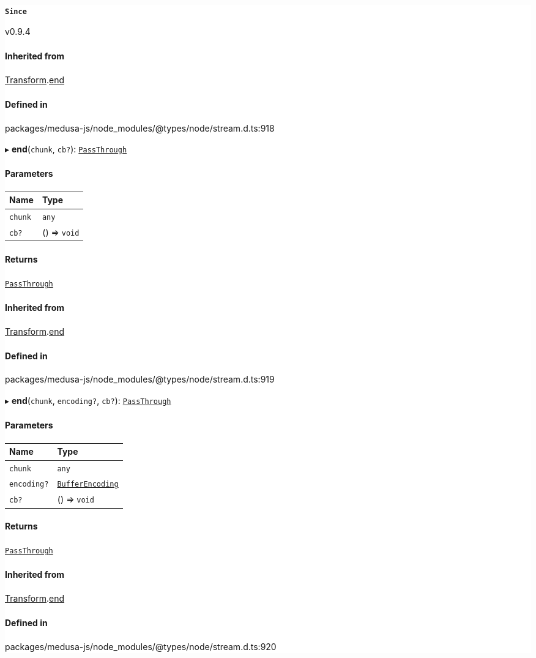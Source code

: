 **`Since`**

v0.9.4

#### Inherited from

[Transform](internal-8.Transform.md).[end](internal-8.Transform.md#end)

#### Defined in

packages/medusa-js/node_modules/@types/node/stream.d.ts:918

▸ **end**(`chunk`, `cb?`): [`PassThrough`](internal-8.PassThrough.md)

#### Parameters

| Name | Type |
| :------ | :------ |
| `chunk` | `any` |
| `cb?` | () => `void` |

#### Returns

[`PassThrough`](internal-8.PassThrough.md)

#### Inherited from

[Transform](internal-8.Transform.md).[end](internal-8.Transform.md#end)

#### Defined in

packages/medusa-js/node_modules/@types/node/stream.d.ts:919

▸ **end**(`chunk`, `encoding?`, `cb?`): [`PassThrough`](internal-8.PassThrough.md)

#### Parameters

| Name | Type |
| :------ | :------ |
| `chunk` | `any` |
| `encoding?` | [`BufferEncoding`](../modules/internal-8.md#bufferencoding) |
| `cb?` | () => `void` |

#### Returns

[`PassThrough`](internal-8.PassThrough.md)

#### Inherited from

[Transform](internal-8.Transform.md).[end](internal-8.Transform.md#end)

#### Defined in

packages/medusa-js/node_modules/@types/node/stream.d.ts:920
